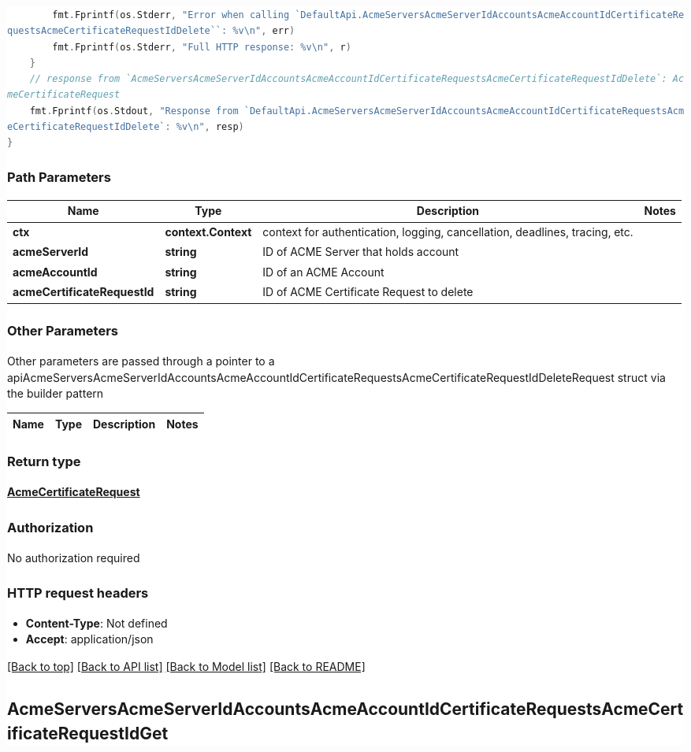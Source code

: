```go
        fmt.Fprintf(os.Stderr, "Error when calling `DefaultApi.AcmeServersAcmeServerIdAccountsAcmeAccountIdCertificateRequestsAcmeCertificateRequestIdDelete``: %v\n", err)
        fmt.Fprintf(os.Stderr, "Full HTTP response: %v\n", r)
    }
    // response from `AcmeServersAcmeServerIdAccountsAcmeAccountIdCertificateRequestsAcmeCertificateRequestIdDelete`: AcmeCertificateRequest
    fmt.Fprintf(os.Stdout, "Response from `DefaultApi.AcmeServersAcmeServerIdAccountsAcmeAccountIdCertificateRequestsAcmeCertificateRequestIdDelete`: %v\n", resp)
}
```

### Path Parameters


Name | Type | Description  | Notes
------------- | ------------- | ------------- | -------------
**ctx** | **context.Context** | context for authentication, logging, cancellation, deadlines, tracing, etc.
**acmeServerId** | **string** | ID of ACME Server that holds account | 
**acmeAccountId** | **string** | ID of an ACME Account | 
**acmeCertificateRequestId** | **string** | ID of ACME Certificate Request to delete | 

### Other Parameters

Other parameters are passed through a pointer to a apiAcmeServersAcmeServerIdAccountsAcmeAccountIdCertificateRequestsAcmeCertificateRequestIdDeleteRequest struct via the builder pattern


Name | Type | Description  | Notes
------------- | ------------- | ------------- | -------------




### Return type

[**AcmeCertificateRequest**](AcmeCertificateRequest.md)

### Authorization

No authorization required

### HTTP request headers

- **Content-Type**: Not defined
- **Accept**: application/json

[[Back to top]](#) [[Back to API list]](../README.md#documentation-for-api-endpoints)
[[Back to Model list]](../README.md#documentation-for-models)
[[Back to README]](../README.md)


## AcmeServersAcmeServerIdAccountsAcmeAccountIdCertificateRequestsAcmeCertificateRequestIdGet
